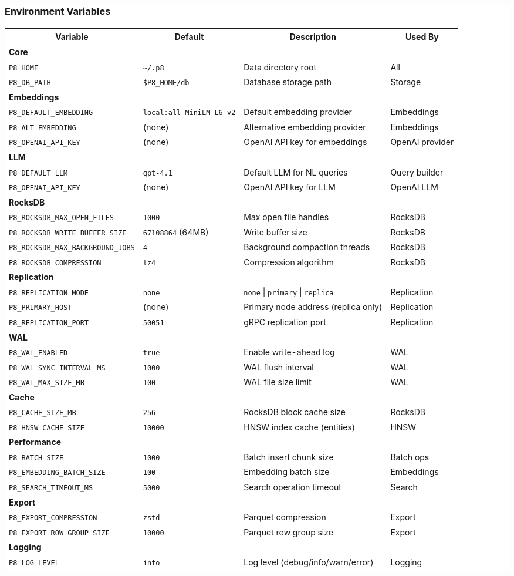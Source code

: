 ### Environment Variables

| Variable | Default | Description | Used By |
|----------|---------|-------------|---------|
| **Core** |
| `P8_HOME` | `~/.p8` | Data directory root | All |
| `P8_DB_PATH` | `$P8_HOME/db` | Database storage path | Storage |
| **Embeddings** |
| `P8_DEFAULT_EMBEDDING` | `local:all-MiniLM-L6-v2` | Default embedding provider | Embeddings |
| `P8_ALT_EMBEDDING` | (none) | Alternative embedding provider | Embeddings |
| `P8_OPENAI_API_KEY` | (none) | OpenAI API key for embeddings | OpenAI provider |
| **LLM** |
| `P8_DEFAULT_LLM` | `gpt-4.1` | Default LLM for NL queries | Query builder |
| `P8_OPENAI_API_KEY` | (none) | OpenAI API key for LLM | OpenAI LLM |
| **RocksDB** |
| `P8_ROCKSDB_MAX_OPEN_FILES` | `1000` | Max open file handles | RocksDB |
| `P8_ROCKSDB_WRITE_BUFFER_SIZE` | `67108864` (64MB) | Write buffer size | RocksDB |
| `P8_ROCKSDB_MAX_BACKGROUND_JOBS` | `4` | Background compaction threads | RocksDB |
| `P8_ROCKSDB_COMPRESSION` | `lz4` | Compression algorithm | RocksDB |
| **Replication** |
| `P8_REPLICATION_MODE` | `none` | `none` \| `primary` \| `replica` | Replication |
| `P8_PRIMARY_HOST` | (none) | Primary node address (replica only) | Replication |
| `P8_REPLICATION_PORT` | `50051` | gRPC replication port | Replication |
| **WAL** |
| `P8_WAL_ENABLED` | `true` | Enable write-ahead log | WAL |
| `P8_WAL_SYNC_INTERVAL_MS` | `1000` | WAL flush interval | WAL |
| `P8_WAL_MAX_SIZE_MB` | `100` | WAL file size limit | WAL |
| **Cache** |
| `P8_CACHE_SIZE_MB` | `256` | RocksDB block cache size | RocksDB |
| `P8_HNSW_CACHE_SIZE` | `10000` | HNSW index cache (entities) | HNSW |
| **Performance** |
| `P8_BATCH_SIZE` | `1000` | Batch insert chunk size | Batch ops |
| `P8_EMBEDDING_BATCH_SIZE` | `100` | Embedding batch size | Embeddings |
| `P8_SEARCH_TIMEOUT_MS` | `5000` | Search operation timeout | Search |
| **Export** |
| `P8_EXPORT_COMPRESSION` | `zstd` | Parquet compression | Export |
| `P8_EXPORT_ROW_GROUP_SIZE` | `10000` | Parquet row group size | Export |
| **Logging** |
| `P8_LOG_LEVEL` | `info` | Log level (debug/info/warn/error) | Logging |